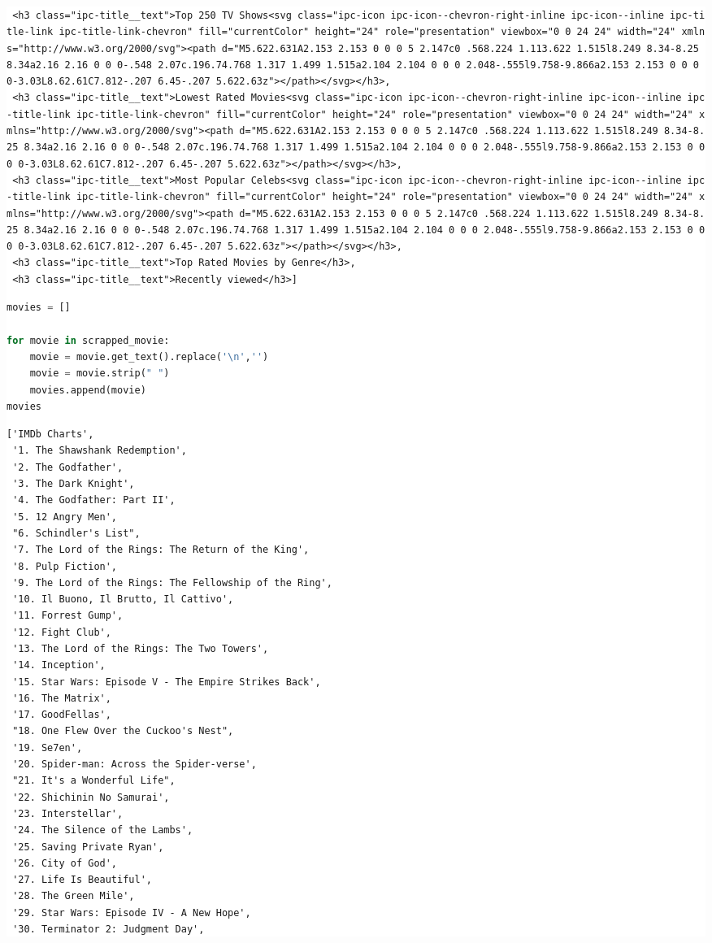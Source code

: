      <h3 class="ipc-title__text">Top 250 TV Shows<svg class="ipc-icon ipc-icon--chevron-right-inline ipc-icon--inline ipc-title-link ipc-title-link-chevron" fill="currentColor" height="24" role="presentation" viewbox="0 0 24 24" width="24" xmlns="http://www.w3.org/2000/svg"><path d="M5.622.631A2.153 2.153 0 0 0 5 2.147c0 .568.224 1.113.622 1.515l8.249 8.34-8.25 8.34a2.16 2.16 0 0 0-.548 2.07c.196.74.768 1.317 1.499 1.515a2.104 2.104 0 0 0 2.048-.555l9.758-9.866a2.153 2.153 0 0 0 0-3.03L8.62.61C7.812-.207 6.45-.207 5.622.63z"></path></svg></h3>,
     <h3 class="ipc-title__text">Lowest Rated Movies<svg class="ipc-icon ipc-icon--chevron-right-inline ipc-icon--inline ipc-title-link ipc-title-link-chevron" fill="currentColor" height="24" role="presentation" viewbox="0 0 24 24" width="24" xmlns="http://www.w3.org/2000/svg"><path d="M5.622.631A2.153 2.153 0 0 0 5 2.147c0 .568.224 1.113.622 1.515l8.249 8.34-8.25 8.34a2.16 2.16 0 0 0-.548 2.07c.196.74.768 1.317 1.499 1.515a2.104 2.104 0 0 0 2.048-.555l9.758-9.866a2.153 2.153 0 0 0 0-3.03L8.62.61C7.812-.207 6.45-.207 5.622.63z"></path></svg></h3>,
     <h3 class="ipc-title__text">Most Popular Celebs<svg class="ipc-icon ipc-icon--chevron-right-inline ipc-icon--inline ipc-title-link ipc-title-link-chevron" fill="currentColor" height="24" role="presentation" viewbox="0 0 24 24" width="24" xmlns="http://www.w3.org/2000/svg"><path d="M5.622.631A2.153 2.153 0 0 0 5 2.147c0 .568.224 1.113.622 1.515l8.249 8.34-8.25 8.34a2.16 2.16 0 0 0-.548 2.07c.196.74.768 1.317 1.499 1.515a2.104 2.104 0 0 0 2.048-.555l9.758-9.866a2.153 2.153 0 0 0 0-3.03L8.62.61C7.812-.207 6.45-.207 5.622.63z"></path></svg></h3>,
     <h3 class="ipc-title__text">Top Rated Movies by Genre</h3>,
     <h3 class="ipc-title__text">Recently viewed</h3>]




```python
movies = []

for movie in scrapped_movie:
    movie = movie.get_text().replace('\n','')
    movie = movie.strip(" ")
    movies.append(movie)
movies
```




    ['IMDb Charts',
     '1. The Shawshank Redemption',
     '2. The Godfather',
     '3. The Dark Knight',
     '4. The Godfather: Part II',
     '5. 12 Angry Men',
     "6. Schindler's List",
     '7. The Lord of the Rings: The Return of the King',
     '8. Pulp Fiction',
     '9. The Lord of the Rings: The Fellowship of the Ring',
     '10. Il Buono, Il Brutto, Il Cattivo',
     '11. Forrest Gump',
     '12. Fight Club',
     '13. The Lord of the Rings: The Two Towers',
     '14. Inception',
     '15. Star Wars: Episode V - The Empire Strikes Back',
     '16. The Matrix',
     '17. GoodFellas',
     "18. One Flew Over the Cuckoo's Nest",
     '19. Se7en',
     '20. Spider-man: Across the Spider-verse',
     "21. It's a Wonderful Life",
     '22. Shichinin No Samurai',
     '23. Interstellar',
     '24. The Silence of the Lambs',
     '25. Saving Private Ryan',
     '26. City of God',
     '27. Life Is Beautiful',
     '28. The Green Mile',
     '29. Star Wars: Episode IV - A New Hope',
     '30. Terminator 2: Judgment Day',